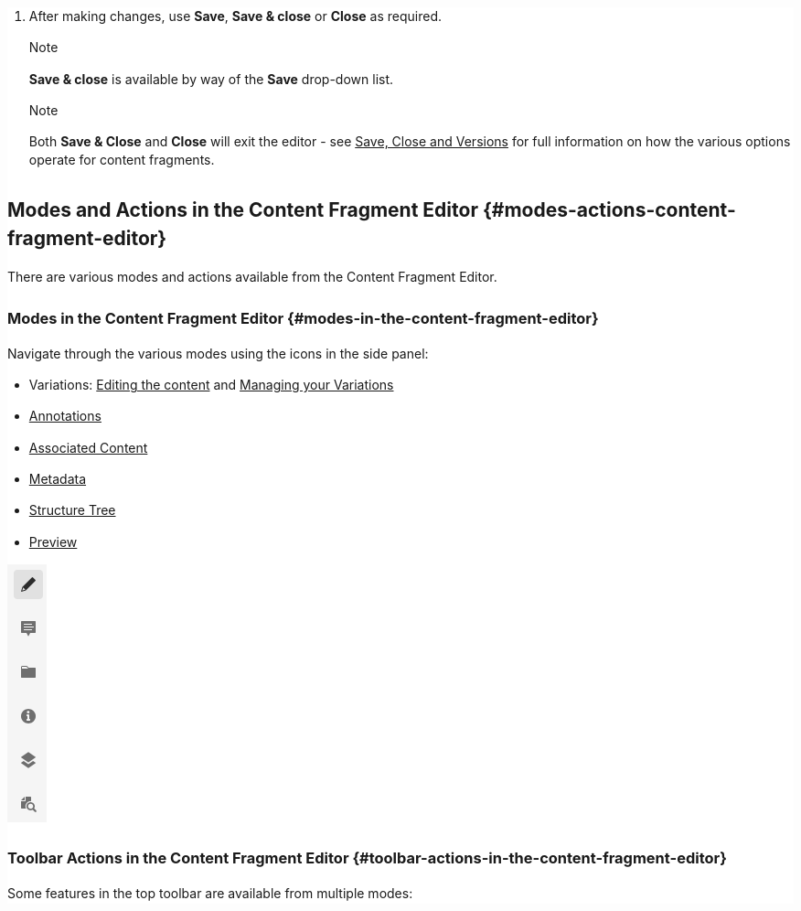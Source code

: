 1. After making changes, use **Save**, **Save & close** or **Close** as required.

   >[!NOTE]
   >
   >**Save & close** is available by way of the **Save** drop-down list.

   >[!NOTE]
   >
   >Both **Save & Close** and **Close** will exit the editor - see [Save, Close and Versions](#save-close-and-versions) for full information on how the various options operate for content fragments.

## Modes and Actions in the Content Fragment Editor {#modes-actions-content-fragment-editor}

There are various modes and actions available from the Content Fragment Editor.

### Modes in the Content Fragment Editor {#modes-in-the-content-fragment-editor}

Navigate through the various modes using the icons in the side panel:

* Variations: [Editing the content](#editing-the-content-of-your-fragment) and [Managing your Variations](#creating-and-managing-variations-within-your-fragment)

* [Annotations](/help/assets/content-fragments/content-fragments-variations.md#annotating-a-content-fragment)
* [Associated Content](#associating-content-with-your-fragment)
* [Metadata](#viewing-and-editing-the-metadata-properties-of-your-fragment)
* [Structure Tree](/help/assets/content-fragments/content-fragments-structure-tree.md)
* [Preview](/help/assets/content-fragments/content-fragments-json-preview.md)

![Modes in the Content Fragment editor](assets/cfm-managing-04.png)

### Toolbar Actions in the Content Fragment Editor {#toolbar-actions-in-the-content-fragment-editor}

Some features in the top toolbar are available from multiple modes:
